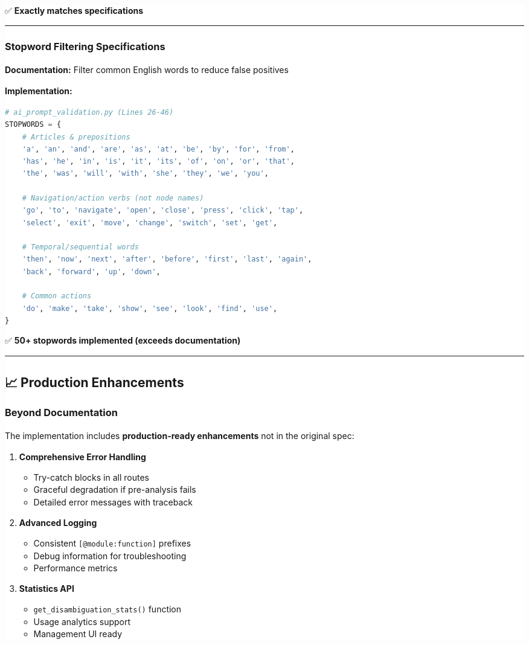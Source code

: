 ✅ **Exactly matches specifications**

---

### **Stopword Filtering Specifications**

**Documentation:** Filter common English words to reduce false positives

**Implementation:**
```python
# ai_prompt_validation.py (Lines 26-46)
STOPWORDS = {
    # Articles & prepositions
    'a', 'an', 'and', 'are', 'as', 'at', 'be', 'by', 'for', 'from',
    'has', 'he', 'in', 'is', 'it', 'its', 'of', 'on', 'or', 'that',
    'the', 'was', 'will', 'with', 'she', 'they', 'we', 'you',
    
    # Navigation/action verbs (not node names)
    'go', 'to', 'navigate', 'open', 'close', 'press', 'click', 'tap',
    'select', 'exit', 'move', 'change', 'switch', 'set', 'get',
    
    # Temporal/sequential words
    'then', 'now', 'next', 'after', 'before', 'first', 'last', 'again',
    'back', 'forward', 'up', 'down',
    
    # Common actions
    'do', 'make', 'take', 'show', 'see', 'look', 'find', 'use',
}
```

✅ **50+ stopwords implemented (exceeds documentation)**

---

## 📈 Production Enhancements

### **Beyond Documentation**

The implementation includes **production-ready enhancements** not in the original spec:

1. **Comprehensive Error Handling**
   - Try-catch blocks in all routes
   - Graceful degradation if pre-analysis fails
   - Detailed error messages with traceback

2. **Advanced Logging**
   - Consistent `[@module:function]` prefixes
   - Debug information for troubleshooting
   - Performance metrics

3. **Statistics API**
   - `get_disambiguation_stats()` function
   - Usage analytics support
   - Management UI ready

